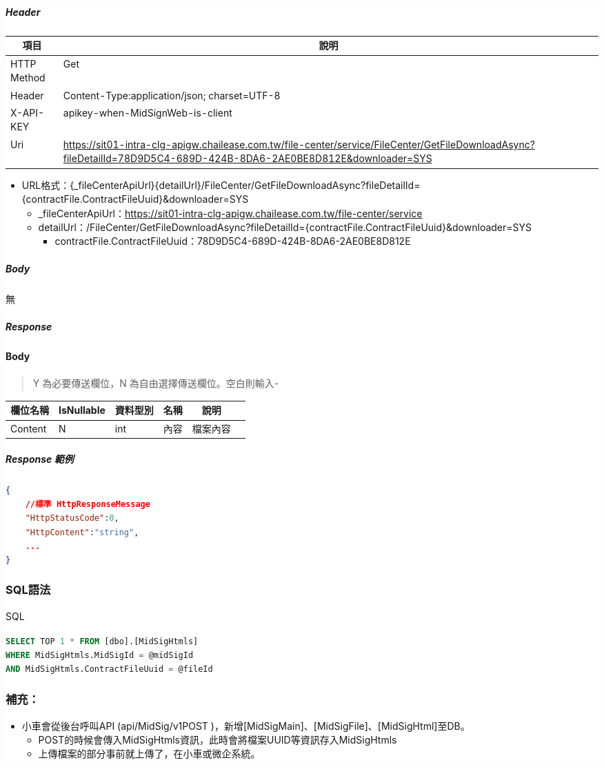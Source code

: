 ##### Header

| 項目          | 說明                                                                                                                                                                  |
| ----------- | ------------------------------------------------------------------------------------------------------------------------------------------------------------------- |
| HTTP Method | Get                                                                                                                                                                 |
| Header      | Content-Type:application/json; charset=UTF-8                                                                                                                        |
| X-API-KEY   | apikey-when-MidSignWeb-is-client                                                                                                                                    |
| Uri         | https://sit01-intra-clg-apigw.chailease.com.tw/file-center/service/FileCenter/GetFileDownloadAsync?fileDetailId=78D9D5C4-689D-424B-8DA6-2AE0BE8D812E&downloader=SYS |
- URL格式：{_fileCenterApiUrl}{detailUrl}/FileCenter/GetFileDownloadAsync?fileDetailId={contractFile.ContractFileUuid}&downloader=SYS
	- _fileCenterApiUrl：https://sit01-intra-clg-apigw.chailease.com.tw/file-center/service
	- detailUrl：/FileCenter/GetFileDownloadAsync?fileDetailId={contractFile.ContractFileUuid}&downloader=SYS
		- contractFile.ContractFileUuid：78D9D5C4-689D-424B-8DA6-2AE0BE8D812E
#####  Body 
無

##### Response
#### Body
> Y 為必要傳送欄位，N 為自由選擇傳送欄位。空白則輸入-

| 欄位名稱    | IsNullable | 資料型別 | 名稱  | 說明   |     |
| ------- | ---------- | ---- | --- | ---- | --- |
| Content | N          | int  | 內容  | 檔案內容 |     |

##### Response 範例

``` json
{
	//標準 HttpResponseMessage
	"HttpStatusCode":0,
	"HttpContent":"string",
	...
}
```



### SQL語法
SQL
```sql
SELECT TOP 1 * FROM [dbo].[MidSigHtmls]
WHERE MidSigHtmls.MidSigId = @midSigId
AND MidSigHtmls.ContractFileUuid = @fileId
```

### 補充：
- 小車會從後台呼叫API (api/MidSig/v1POST )，新增[MidSigMain]、[MidSigFile]、[MidSigHtml]至DB。
	-  POST的時候會傳入MidSigHtmls資訊，此時會將檔案UUID等資訊存入MidSigHtmls
	- 上傳檔案的部分事前就上傳了，在小車或微企系統。
